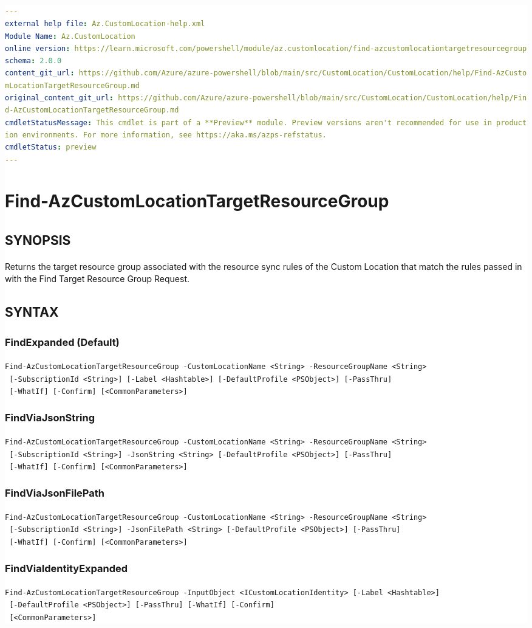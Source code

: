 ```yaml
---
external help file: Az.CustomLocation-help.xml
Module Name: Az.CustomLocation
online version: https://learn.microsoft.com/powershell/module/az.customlocation/find-azcustomlocationtargetresourcegroup
schema: 2.0.0
content_git_url: https://github.com/Azure/azure-powershell/blob/main/src/CustomLocation/CustomLocation/help/Find-AzCustomLocationTargetResourceGroup.md
original_content_git_url: https://github.com/Azure/azure-powershell/blob/main/src/CustomLocation/CustomLocation/help/Find-AzCustomLocationTargetResourceGroup.md
cmdletStatusMessage: This cmdlet is part of a **Preview** module. Preview versions aren't recommended for use in production environments. For more information, see https://aka.ms/azps-refstatus.
cmdletStatus: preview
---
```

# Find-AzCustomLocationTargetResourceGroup

## SYNOPSIS
Returns the target resource group associated with the resource sync rules of the Custom Location that match the rules passed in with the Find Target Resource Group Request.

## SYNTAX

### FindExpanded (Default)
```
Find-AzCustomLocationTargetResourceGroup -CustomLocationName <String> -ResourceGroupName <String>
 [-SubscriptionId <String>] [-Label <Hashtable>] [-DefaultProfile <PSObject>] [-PassThru]
 [-WhatIf] [-Confirm] [<CommonParameters>]
```

### FindViaJsonString
```
Find-AzCustomLocationTargetResourceGroup -CustomLocationName <String> -ResourceGroupName <String>
 [-SubscriptionId <String>] -JsonString <String> [-DefaultProfile <PSObject>] [-PassThru]
 [-WhatIf] [-Confirm] [<CommonParameters>]
```

### FindViaJsonFilePath
```
Find-AzCustomLocationTargetResourceGroup -CustomLocationName <String> -ResourceGroupName <String>
 [-SubscriptionId <String>] -JsonFilePath <String> [-DefaultProfile <PSObject>] [-PassThru]
 [-WhatIf] [-Confirm] [<CommonParameters>]
```

### FindViaIdentityExpanded
```
Find-AzCustomLocationTargetResourceGroup -InputObject <ICustomLocationIdentity> [-Label <Hashtable>]
 [-DefaultProfile <PSObject>] [-PassThru] [-WhatIf] [-Confirm]
 [<CommonParameters>]
```
